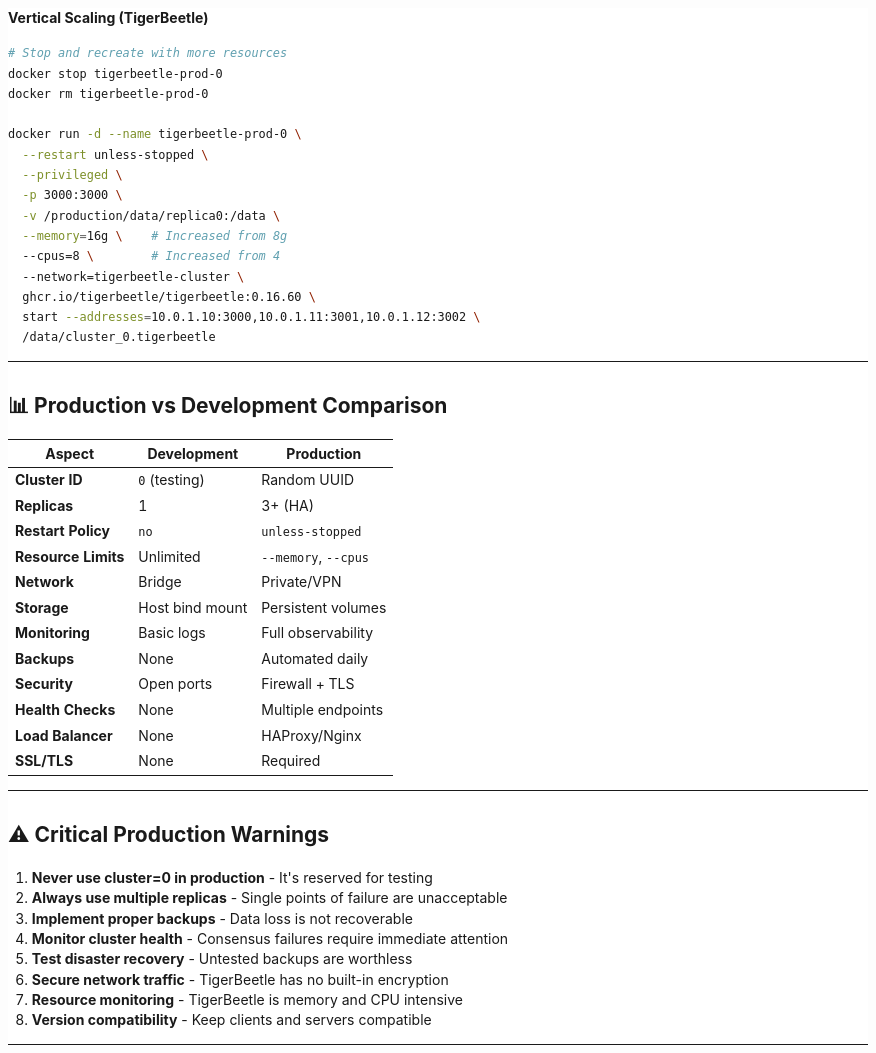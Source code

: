**Vertical Scaling (TigerBeetle)**
```bash
# Stop and recreate with more resources
docker stop tigerbeetle-prod-0
docker rm tigerbeetle-prod-0

docker run -d --name tigerbeetle-prod-0 \
  --restart unless-stopped \
  --privileged \
  -p 3000:3000 \
  -v /production/data/replica0:/data \
  --memory=16g \    # Increased from 8g
  --cpus=8 \        # Increased from 4
  --network=tigerbeetle-cluster \
  ghcr.io/tigerbeetle/tigerbeetle:0.16.60 \
  start --addresses=10.0.1.10:3000,10.0.1.11:3001,10.0.1.12:3002 \
  /data/cluster_0.tigerbeetle
```

---

## 📊 **Production vs Development Comparison**

| Aspect | Development | Production |
|--------|-------------|------------|
| **Cluster ID** | `0` (testing) | Random UUID |
| **Replicas** | 1 | 3+ (HA) |
| **Restart Policy** | `no` | `unless-stopped` |
| **Resource Limits** | Unlimited | `--memory`, `--cpus` |
| **Network** | Bridge | Private/VPN |
| **Storage** | Host bind mount | Persistent volumes |
| **Monitoring** | Basic logs | Full observability |
| **Backups** | None | Automated daily |
| **Security** | Open ports | Firewall + TLS |
| **Health Checks** | None | Multiple endpoints |
| **Load Balancer** | None | HAProxy/Nginx |
| **SSL/TLS** | None | Required |

---

## ⚠️ **Critical Production Warnings**

1. **Never use cluster=0 in production** - It's reserved for testing
2. **Always use multiple replicas** - Single points of failure are unacceptable
3. **Implement proper backups** - Data loss is not recoverable
4. **Monitor cluster health** - Consensus failures require immediate attention
5. **Test disaster recovery** - Untested backups are worthless
6. **Secure network traffic** - TigerBeetle has no built-in encryption
7. **Resource monitoring** - TigerBeetle is memory and CPU intensive
8. **Version compatibility** - Keep clients and servers compatible

---